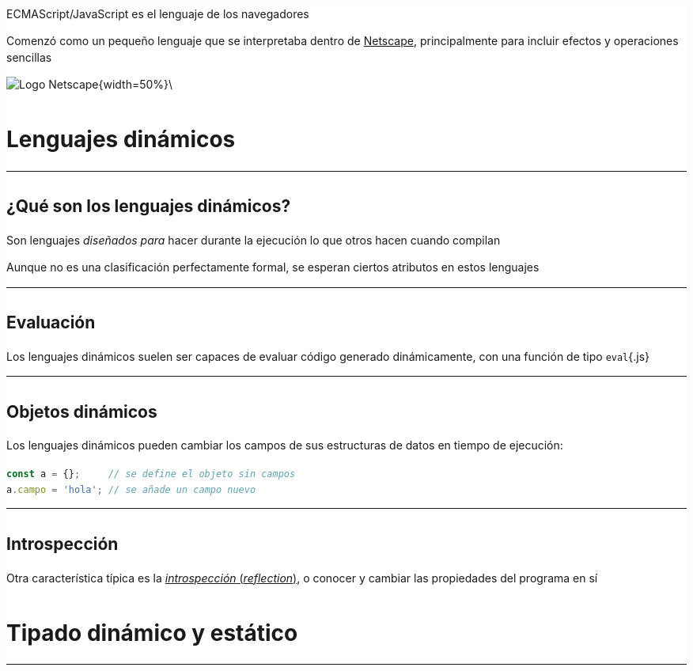 ECMAScript/JavaScript es el lenguaje de los navegadores

Comenzó como un pequeño lenguaje que se interpretaba dentro de [Netscape](https://es.wikipedia.org/wiki/Netscape_Navigator), principalmente para incluir efectos y operaciones sencillas

![Logo Netscape](netscape_logo.svg){width=50%}\



# Lenguajes dinámicos

---

## ¿Qué son los lenguajes dinámicos?

Son lenguajes *diseñados para* hacer durante la ejecución lo que otros hacen cuando compilan

Aunque no es una clasificación perfectamente formal, se esperan ciertos atributos en estos lenguajes

---

## Evaluación

Los lenguajes dinámicos suelen ser capaces de evaluar código generado dinámicamente, con una función de tipo `eval`{.js}

---

## Objetos dinámicos

Los lenguajes dinámicos pueden cambiar los campos de sus estructuras de datos en tiempo de ejecución:

```javascript
const a = {};     // se define el objeto sin campos
a.campo = 'hola'; // se añade un campo nuevo
```

---

## Introspección

Otra característica típica es la [*introspección* (*reflection*)](https://stackoverflow.com/questions/53170245/what-is-concept-of-reflection-in-javascript), o conocer y cambiar las propiedades del programa en sí



# Tipado dinámico y estático

---
